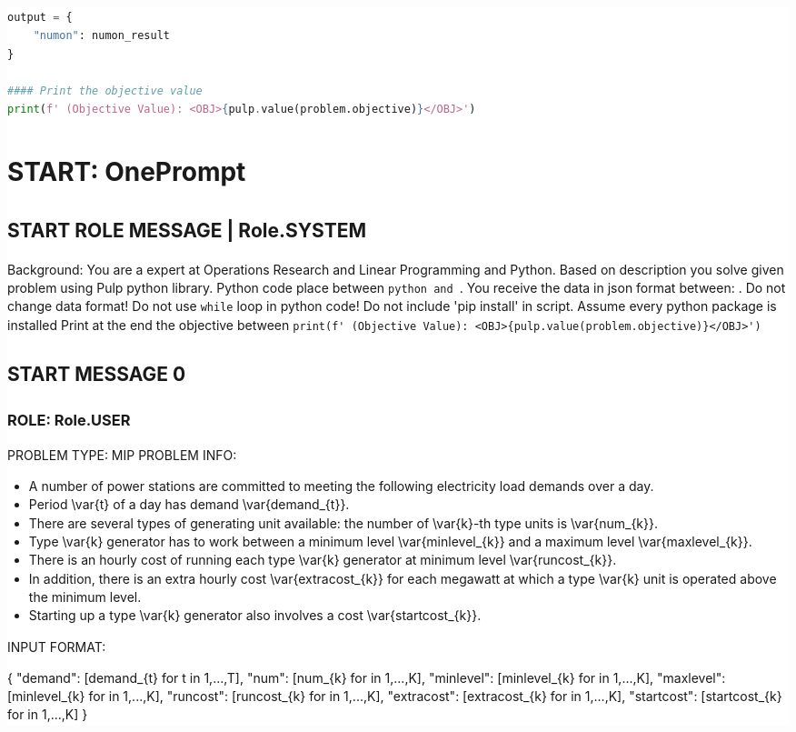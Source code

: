 ```python
output = {
    "numon": numon_result
}

#### Print the objective value
print(f' (Objective Value): <OBJ>{pulp.value(problem.objective)}</OBJ>')
```

# START: OnePrompt 
## START ROLE MESSAGE | Role.SYSTEM 
Background: You are a expert at Operations Research and Linear Programming and Python. Based on description you solve given problem using Pulp python library. Python code place between ```python and ```. You receive the data in json format between: <DATA></DATA>. Do not change data format! Do not use `while` loop in python code! Do not include 'pip install' in script. Assume every python package is installed Print at the end the objective between <OBJ></OBJ> `print(f' (Objective Value): <OBJ>{pulp.value(problem.objective)}</OBJ>')`  
## START MESSAGE 0 
### ROLE: Role.USER
<DESCRIPTION>
PROBLEM TYPE: MIP
PROBLEM INFO:

- A number of power stations are committed to meeting the following electricity load demands over a day.
- Period \var{t} of a day has demand \var{demand_{t}}.
- There are several types of generating unit available: the number of \var{k}-th type units is \var{num_{k}}.
- Type \var{k} generator has to work between a minimum level \var{minlevel_{k}} and a maximum level \var{maxlevel_{k}}. 
- There is an hourly cost of running each type \var{k} generator at minimum level \var{runcost_{k}}. 
- In addition, there is an extra hourly cost \var{extracost_{k}} for each megawatt at which a type \var{k} unit is operated above the minimum level. 
- Starting up a type \var{k} generator also involves a cost \var{startcost_{k}}.


INPUT FORMAT:

{
    "demand": [demand_{t} for t in 1,...,T],
    "num": [num_{k} for in 1,...,K],
    "minlevel": [minlevel_{k} for in 1,...,K],
    "maxlevel": [minlevel_{k} for in 1,...,K],
    "runcost": [runcost_{k} for in 1,...,K],
    "extracost": [extracost_{k} for in 1,...,K],
    "startcost": [startcost_{k} for in 1,...,K]
}

